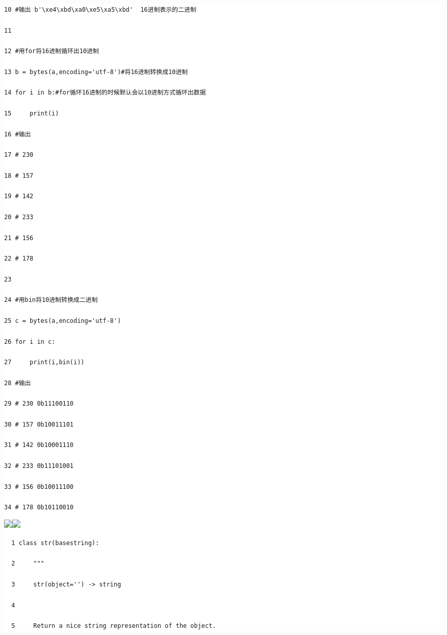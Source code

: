     10 #输出 b'\xe4\xbd\xa0\xe5\xa5\xbd'  16进制表示的二进制

    11 

    12 #用for将16进制循环出10进制

    13 b = bytes(a,encoding='utf-8')#将16进制转换成10进制

    14 for i in b:#for循环16进制的时候默认会以10进制方式循环出数据

    15     print(i)

    16 #输出

    17 # 230

    18 # 157

    19 # 142

    20 # 233

    21 # 156

    22 # 178

    23 

    24 #用bin将10进制转换成二进制

    25 c = bytes(a,encoding='utf-8')

    26 for i in c:

    27     print(i,bin(i))

    28 #输出

    29 # 230 0b11100110

    30 # 157 0b10011101

    31 # 142 0b10001110

    32 # 233 0b11101001

    33 # 156 0b10011100

    34 # 178 0b10110010



![](https://images.cnblogs.com/OutliningIndicators/ContractedBlock.gif)![](https://images.cnblogs.com/OutliningIndicators/ExpandedBlockStart.gif)

    
    
      1 class str(basestring):

      2     """

      3     str(object='') -> string

      4     

      5     Return a nice string representation of the object.
